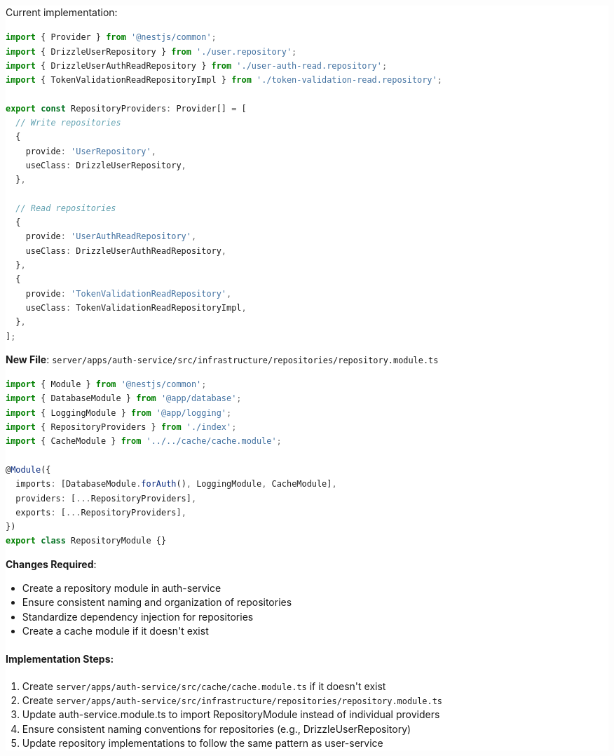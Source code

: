 Current implementation:
```typescript
import { Provider } from '@nestjs/common';
import { DrizzleUserRepository } from './user.repository';
import { DrizzleUserAuthReadRepository } from './user-auth-read.repository';
import { TokenValidationReadRepositoryImpl } from './token-validation-read.repository';

export const RepositoryProviders: Provider[] = [
  // Write repositories
  {
    provide: 'UserRepository',
    useClass: DrizzleUserRepository,
  },

  // Read repositories
  {
    provide: 'UserAuthReadRepository',
    useClass: DrizzleUserAuthReadRepository,
  },
  {
    provide: 'TokenValidationReadRepository',
    useClass: TokenValidationReadRepositoryImpl,
  },
];
```

**New File**: `server/apps/auth-service/src/infrastructure/repositories/repository.module.ts`

```typescript
import { Module } from '@nestjs/common';
import { DatabaseModule } from '@app/database';
import { LoggingModule } from '@app/logging';
import { RepositoryProviders } from './index';
import { CacheModule } from '../../cache/cache.module';

@Module({
  imports: [DatabaseModule.forAuth(), LoggingModule, CacheModule],
  providers: [...RepositoryProviders],
  exports: [...RepositoryProviders],
})
export class RepositoryModule {}
```

**Changes Required**:
- Create a repository module in auth-service
- Ensure consistent naming and organization of repositories
- Standardize dependency injection for repositories
- Create a cache module if it doesn't exist

#### Implementation Steps:
1. Create `server/apps/auth-service/src/cache/cache.module.ts` if it doesn't exist
2. Create `server/apps/auth-service/src/infrastructure/repositories/repository.module.ts`
3. Update auth-service.module.ts to import RepositoryModule instead of individual providers
4. Ensure consistent naming conventions for repositories (e.g., DrizzleUserRepository)
5. Update repository implementations to follow the same pattern as user-service
